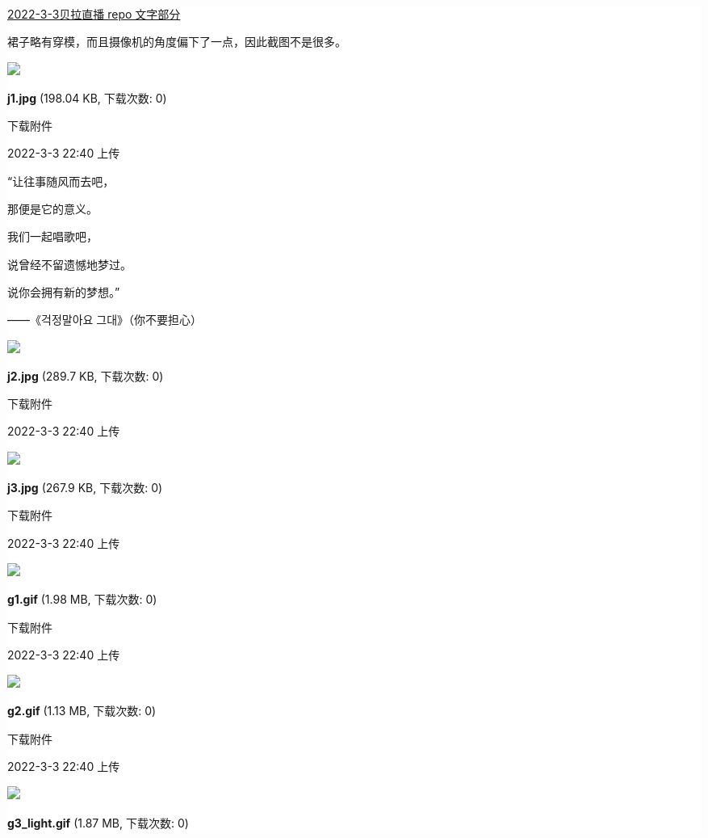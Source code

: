 [2022-3-3贝拉直播 repo 文字部分](https://bbs.saraba1st.com/2b/forum.php?mod=viewthread&amp;tid=2034248&amp;page=7#pid54908028)

裙子略有穿模，而且摄像机的角度偏下了一点，因此截图不是很多。

<img src="https://img.saraba1st.com/forum/202203/03/224011ooq06frq060oroz6.jpg" referrerpolicy="no-referrer">

<strong>j1.jpg</strong> (198.04 KB, 下载次数: 0)

下载附件

2022-3-3 22:40 上传

“让往事随风而去吧，

那便是它的意义。

我们一起唱歌吧，

说曾经不留遗憾地梦过。

说你会拥有新的梦想。”

——《걱정말아요 그대》（你不要担心）

<img src="https://img.saraba1st.com/forum/202203/03/224011z3igwxx1a3xkeei0.jpg" referrerpolicy="no-referrer">

<strong>j2.jpg</strong> (289.7 KB, 下载次数: 0)

下载附件

2022-3-3 22:40 上传

<img src="https://img.saraba1st.com/forum/202203/03/224012uye9x497wpl4up3p.jpg" referrerpolicy="no-referrer">

<strong>j3.jpg</strong> (267.9 KB, 下载次数: 0)

下载附件

2022-3-3 22:40 上传

<img src="https://img.saraba1st.com/forum/202203/03/224008f3z2bl7jml8q7bjl.gif" referrerpolicy="no-referrer">

<strong>g1.gif</strong> (1.98 MB, 下载次数: 0)

下载附件

2022-3-3 22:40 上传

<img src="https://img.saraba1st.com/forum/202203/03/224009mmwzp5qmrcg3oc0n.gif" referrerpolicy="no-referrer">

<strong>g2.gif</strong> (1.13 MB, 下载次数: 0)

下载附件

2022-3-3 22:40 上传

<img src="https://img.saraba1st.com/forum/202203/03/224010ee11wwjg2xjzgj8x.gif" referrerpolicy="no-referrer">

<strong>g3_light.gif</strong> (1.87 MB, 下载次数: 0)
